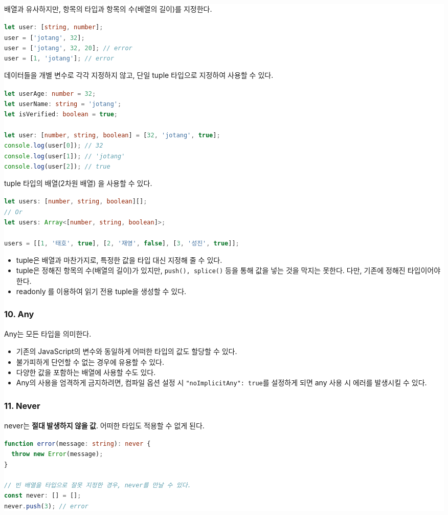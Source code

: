 배열과 유사하지만, 항목의 타입과 항목의 수(배열의 길이)를 지정한다.

```ts
let user: [string, number];
user = ['jotang', 32];
user = ['jotang', 32, 20]; // error
user = [1, 'jotang']; // error
```

데이터들을 개별 변수로 각각 지정하지 않고, 단일 tuple 타입으로 지정하여 사용할 수 있다.

```ts
let userAge: number = 32;
let userName: string = 'jotang';
let isVerified: boolean = true;

let user: [number, string, boolean] = [32, 'jotang', true];
console.log(user[0]); // 32
console.log(user[1]); // 'jotang'
console.log(user[2]); // true
```

tuple 타입의 배열(2차원 배열) 을 사용할 수 있다.

```ts
let users: [number, string, boolean][];
// Or
let users: Array<[number, string, boolean]>;

users = [[1, '태호', true], [2, '재영', false], [3, '성진', true]];
```

- tuple은 배열과 마찬가지로, 특정한 값을 타입 대신 지정해 줄 수 있다.
- tuple은 정해진 항목의 수(배열의 길이)가 있지만, `push(), splice()` 등을 통해 값을 넣는 것을 막지는 못한다. 다만, 기존에 정해진 타입이어야한다.
- readonly 를 이용하여 읽기 전용 tuple을 생성할 수 있다.

### 10. Any

Any는 모든 타입을 의미한다.

- 기존의 JavaScript의 변수와 동일하게 어떠한 타입의 값도 할당할 수 있다.
- 불가피하게 단언할 수 없는 경우에 유용할 수 있다.
- 다양한 값을 포함하는 배열에 사용할 수도 있다.
- Any의 사용을 엄격하게 금지하려면, 컴파일 옵션 설정 시 `"noImplicitAny": true`를 설정하게 되면 any 사용 시 에러를 발생시킬 수 있다.

### 11. Never

never는 **절대 발생하지 않을 값**. 어떠한 타입도 적용할 수 없게 된다.

```ts
function error(message: string): never {
  throw new Error(message);
}

// 빈 배열을 타입으로 잘못 지정한 경우, never를 만날 수 있다.
const never: [] = [];
never.push(3); // error
```
